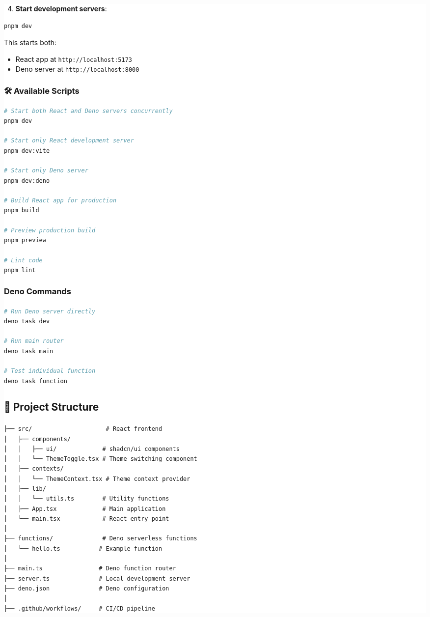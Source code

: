 4. **Start development servers**:
```bash
pnpm dev
```

This starts both:
- React app at `http://localhost:5173`
- Deno server at `http://localhost:8000`

### 🛠 Available Scripts

```bash
# Start both React and Deno servers concurrently
pnpm dev

# Start only React development server
pnpm dev:vite

# Start only Deno server
pnpm dev:deno

# Build React app for production
pnpm build

# Preview production build
pnpm preview

# Lint code
pnpm lint
```

### Deno Commands

```bash
# Run Deno server directly
deno task dev

# Run main router
deno task main

# Test individual function
deno task function
```

## 📁 Project Structure

```
├── src/                     # React frontend
│   ├── components/
│   │   ├── ui/             # shadcn/ui components
│   │   └── ThemeToggle.tsx # Theme switching component
│   ├── contexts/
│   │   └── ThemeContext.tsx # Theme context provider
│   ├── lib/
│   │   └── utils.ts        # Utility functions
│   ├── App.tsx             # Main application
│   └── main.tsx            # React entry point
│
├── functions/              # Deno serverless functions
│   └── hello.ts           # Example function
│
├── main.ts                # Deno function router
├── server.ts              # Local development server
├── deno.json              # Deno configuration
│
├── .github/workflows/     # CI/CD pipeline
```